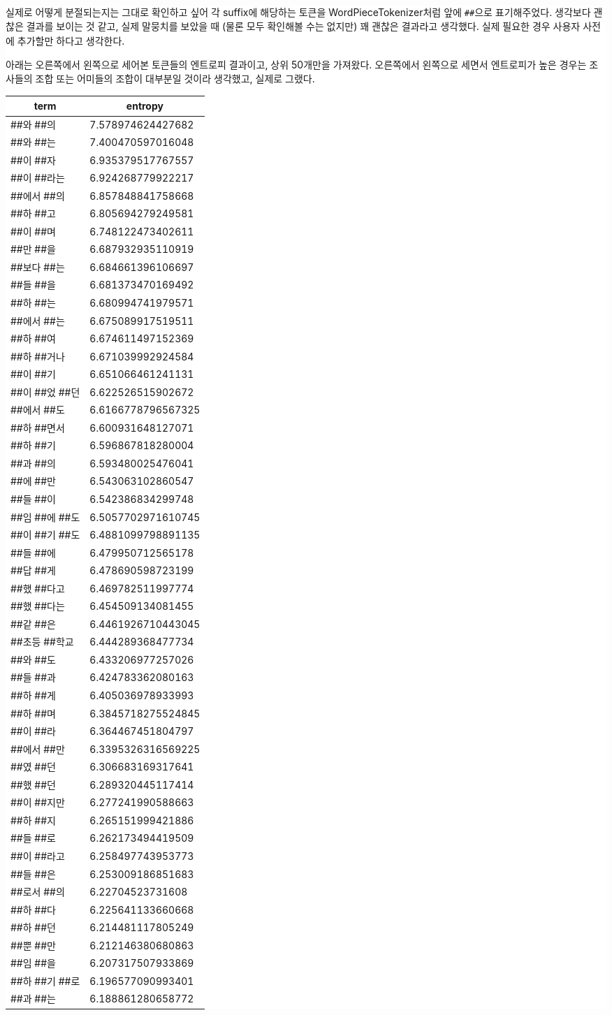 실제로 어떻게 분절되는지는 그대로 확인하고 싶어 각 suffix에 해당하는 토큰을 WordPieceTokenizer처럼 앞에 `##`으로 표기해주었다.
생각보다 괜찮은 결과를 보이는 것 같고, 실제 말뭉치를 보았을 때 (물론 모두 확인해볼 수는 없지만) 꽤 괜찮은 결과라고 생각했다.
실제 필요한 경우 사용자 사전에 추가할만 하다고 생각한다.

아래는 오른쪽에서 왼쪽으로 세어본 토큰들의 엔트로피 결과이고, 상위 50개만을 가져왔다.
오른쪽에서 왼쪽으로 세면서 엔트로피가 높은 경우는 조사들의 조합 또는 어미들의 조합이 대부분일 것이라 생각했고, 실제로 그랬다.

term|entropy
---|---
##와 ##의|7.578974624427682
##와 ##는|7.400470597016048
##이 ##자|6.935379517767557
##이 ##라는|6.924268779922217
##에서 ##의|6.857848841758668
##하 ##고|6.805694279249581
##이 ##며|6.748122473402611
##만 ##을|6.687932935110919
##보다 ##는|6.684661396106697
##들 ##을|6.681373470169492
##하 ##는|6.680994741979571
##에서 ##는|6.675089917519511
##하 ##여|6.674611497152369
##하 ##거나|6.671039992924584
##이 ##기|6.651066461241131
##이 ##었 ##던|6.622526515902672
##에서 ##도|6.6166778796567325
##하 ##면서|6.600931648127071
##하 ##기|6.596867818280004
##과 ##의|6.593480025476041
##에 ##만|6.543063102860547
##들 ##이|6.542386834299748
##임 ##에 ##도|6.5057702971610745
##이 ##기 ##도|6.4881099798891135
##들 ##에|6.479950712565178
##답 ##게|6.478690598723199
##했 ##다고|6.469782511997774
##했 ##다는|6.454509134081455
##같 ##은|6.4461926710443045
##초등 ##학교|6.444289368477734
##와 ##도|6.433206977257026
##들 ##과|6.424783362080163
##하 ##게|6.405036978933993
##하 ##며|6.3845718275524845
##이 ##라|6.364467451804797
##에서 ##만|6.3395326316569225
##였 ##던|6.306683169317641
##했 ##던|6.289320445117414
##이 ##지만|6.277241990588663
##하 ##지|6.265151999421886
##들 ##로|6.262173494419509
##이 ##라고|6.258497743953773
##들 ##은|6.253009186851683
##로서 ##의|6.22704523731608
##하 ##다|6.225641133660668
##하 ##던|6.214481117805249
##뿐 ##만|6.212146380680863
##임 ##을|6.207317507933869
##하 ##기 ##로|6.196577090993401
##과 ##는|6.188861280658772
